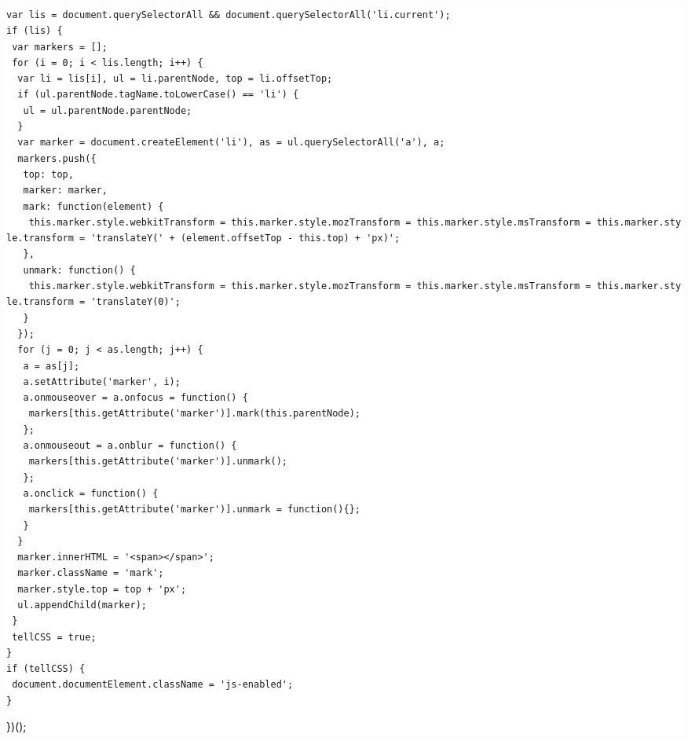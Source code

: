     var lis = document.querySelectorAll && document.querySelectorAll('li.current');
    if (lis) {
     var markers = [];
     for (i = 0; i < lis.length; i++) {
      var li = lis[i], ul = li.parentNode, top = li.offsetTop;
      if (ul.parentNode.tagName.toLowerCase() == 'li') {
       ul = ul.parentNode.parentNode;
      }
      var marker = document.createElement('li'), as = ul.querySelectorAll('a'), a;
      markers.push({
       top: top,
       marker: marker,
       mark: function(element) {
        this.marker.style.webkitTransform = this.marker.style.mozTransform = this.marker.style.msTransform = this.marker.style.transform = 'translateY(' + (element.offsetTop - this.top) + 'px)';
       },
       unmark: function() {
        this.marker.style.webkitTransform = this.marker.style.mozTransform = this.marker.style.msTransform = this.marker.style.transform = 'translateY(0)';
       }
      });
      for (j = 0; j < as.length; j++) {
       a = as[j];
       a.setAttribute('marker', i);
       a.onmouseover = a.onfocus = function() {
        markers[this.getAttribute('marker')].mark(this.parentNode);
       };
       a.onmouseout = a.onblur = function() {
        markers[this.getAttribute('marker')].unmark();
       };
       a.onclick = function() {
        markers[this.getAttribute('marker')].unmark = function(){};
       }
      }
      marker.innerHTML = '<span>​</span>';
      marker.className = 'mark';
      marker.style.top = top + 'px';
      ul.appendChild(marker);
     }
     tellCSS = true;
    }
    if (tellCSS) {
     document.documentElement.className = 'js-enabled';
    }
   })();
  </script>
 </body>
</html>
